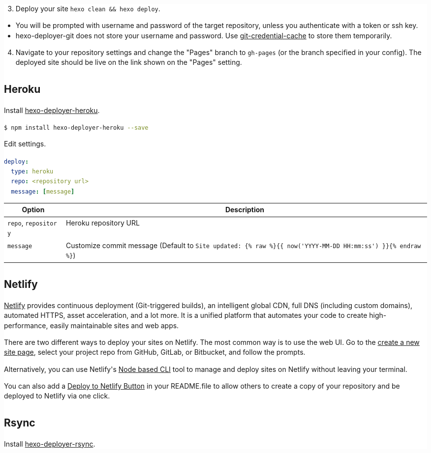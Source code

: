 3. Deploy your site `hexo clean && hexo deploy`.

- You will be prompted with username and password of the target repository, unless you authenticate with a token or ssh key.
- hexo-deployer-git does not store your username and password. Use [git-credential-cache](https://git-scm.com/docs/git-credential-cache) to store them temporarily.

4. Navigate to your repository settings and change the "Pages" branch to `gh-pages` (or the branch specified in your config). The deployed site should be live on the link shown on the "Pages" setting.

## Heroku

Install [hexo-deployer-heroku].

```bash
$ npm install hexo-deployer-heroku --save
```

Edit settings.

```yaml
deploy:
  type: heroku
  repo: <repository url>
  message: [message]
```

| Option               | Description                                                                                                 |
| -------------------- | ----------------------------------------------------------------------------------------------------------- |
| `repo`, `repository` | Heroku repository URL                                                                                       |
| `message`            | Customize commit message (Default to `Site updated: {% raw %}{{ now('YYYY-MM-DD HH:mm:ss') }}{% endraw %}`) |

## Netlify

[Netlify](https://www.netlify.com/) provides continuous deployment (Git-triggered builds), an intelligent global CDN, full DNS (including custom domains), automated HTTPS, asset acceleration, and a lot more. It is a unified platform that automates your code to create high-performance, easily maintainable sites and web apps.

There are two different ways to deploy your sites on Netlify. The most common way is to use the web UI. Go to the [create a new site page](https://app.netlify.com/start), select your project repo from GitHub, GitLab, or Bitbucket, and follow the prompts.

Alternatively, you can use Netlify's [Node based CLI](https://www.netlify.com/docs/cli/) tool to manage and deploy sites on Netlify without leaving your terminal.

You can also add a [Deploy to Netlify Button](https://www.netlify.com/docs/deploy-button/) in your README.file to allow others to create a copy of your repository and be deployed to Netlify via one click.

## Rsync

Install [hexo-deployer-rsync].


[hexo-deployer-git]: https://github.com/hexojs/hexo-deployer-git
[hexo-deployer-heroku]: https://github.com/hexojs/hexo-deployer-heroku
[hexo-deployer-rsync]: https://github.com/hexojs/hexo-deployer-rsync
[hexo-deployer-openshift]: https://github.com/hexojs/hexo-deployer-openshift
[hexo-deployer-ftpsync]: https://github.com/hexojs/hexo-deployer-ftpsync
[hexo-deployer-sftp]: https://github.com/lucascaro/hexo-deployer-sftp
[hexo-deployer-rss3]: https://github.com/NaturalSelectionLabs/hexo-deployer-rss3